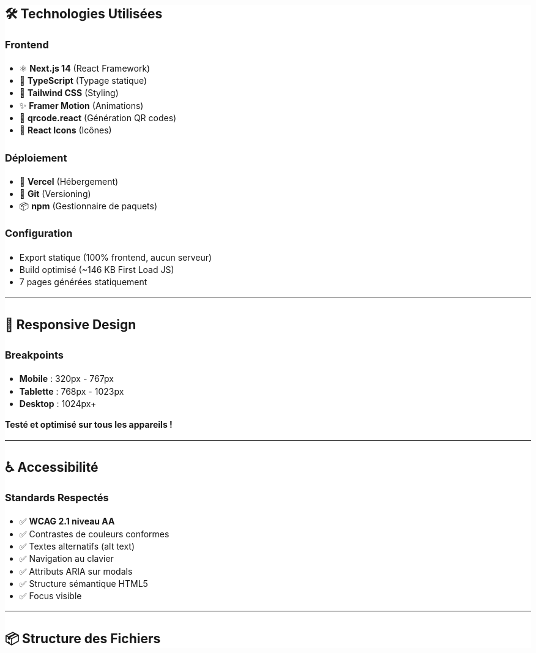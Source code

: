 
## 🛠 Technologies Utilisées

### Frontend
- ⚛️ **Next.js 14** (React Framework)
- 📘 **TypeScript** (Typage statique)
- 🎨 **Tailwind CSS** (Styling)
- ✨ **Framer Motion** (Animations)
- 📱 **qrcode.react** (Génération QR codes)
- 🎯 **React Icons** (Icônes)

### Déploiement
- 🚀 **Vercel** (Hébergement)
- 🔄 **Git** (Versioning)
- 📦 **npm** (Gestionnaire de paquets)

### Configuration
- Export statique (100% frontend, aucun serveur)
- Build optimisé (~146 KB First Load JS)
- 7 pages générées statiquement

---

## 📱 Responsive Design

### Breakpoints
- **Mobile** : 320px - 767px
- **Tablette** : 768px - 1023px
- **Desktop** : 1024px+

**Testé et optimisé sur tous les appareils !**

---

## ♿ Accessibilité

### Standards Respectés
- ✅ **WCAG 2.1 niveau AA**
- ✅ Contrastes de couleurs conformes
- ✅ Textes alternatifs (alt text)
- ✅ Navigation au clavier
- ✅ Attributs ARIA sur modals
- ✅ Structure sémantique HTML5
- ✅ Focus visible

---

## 📦 Structure des Fichiers
